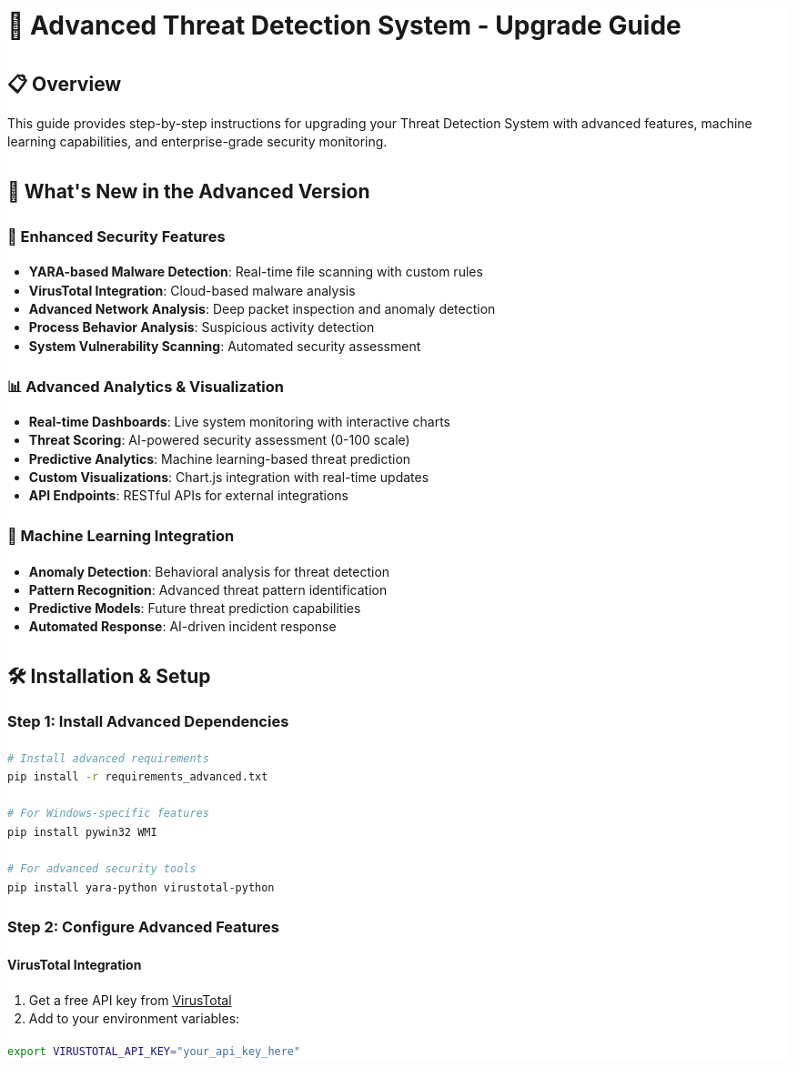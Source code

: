 # 🚀 Advanced Threat Detection System - Upgrade Guide

## 📋 **Overview**

This guide provides step-by-step instructions for upgrading your Threat Detection System with advanced features, machine learning capabilities, and enterprise-grade security monitoring.

## 🎯 **What's New in the Advanced Version**

### **🔐 Enhanced Security Features**
- **YARA-based Malware Detection**: Real-time file scanning with custom rules
- **VirusTotal Integration**: Cloud-based malware analysis
- **Advanced Network Analysis**: Deep packet inspection and anomaly detection
- **Process Behavior Analysis**: Suspicious activity detection
- **System Vulnerability Scanning**: Automated security assessment

### **📊 Advanced Analytics & Visualization**
- **Real-time Dashboards**: Live system monitoring with interactive charts
- **Threat Scoring**: AI-powered security assessment (0-100 scale)
- **Predictive Analytics**: Machine learning-based threat prediction
- **Custom Visualizations**: Chart.js integration with real-time updates
- **API Endpoints**: RESTful APIs for external integrations

### **🤖 Machine Learning Integration**
- **Anomaly Detection**: Behavioral analysis for threat detection
- **Pattern Recognition**: Advanced threat pattern identification
- **Predictive Models**: Future threat prediction capabilities
- **Automated Response**: AI-driven incident response

## 🛠️ **Installation & Setup**

### **Step 1: Install Advanced Dependencies**

```bash
# Install advanced requirements
pip install -r requirements_advanced.txt

# For Windows-specific features
pip install pywin32 WMI

# For advanced security tools
pip install yara-python virustotal-python
```

### **Step 2: Configure Advanced Features**

#### **VirusTotal Integration**
1. Get a free API key from [VirusTotal](https://www.virustotal.com/gui/join-us)
2. Add to your environment variables:
```bash
export VIRUSTOTAL_API_KEY="your_api_key_here"
```
